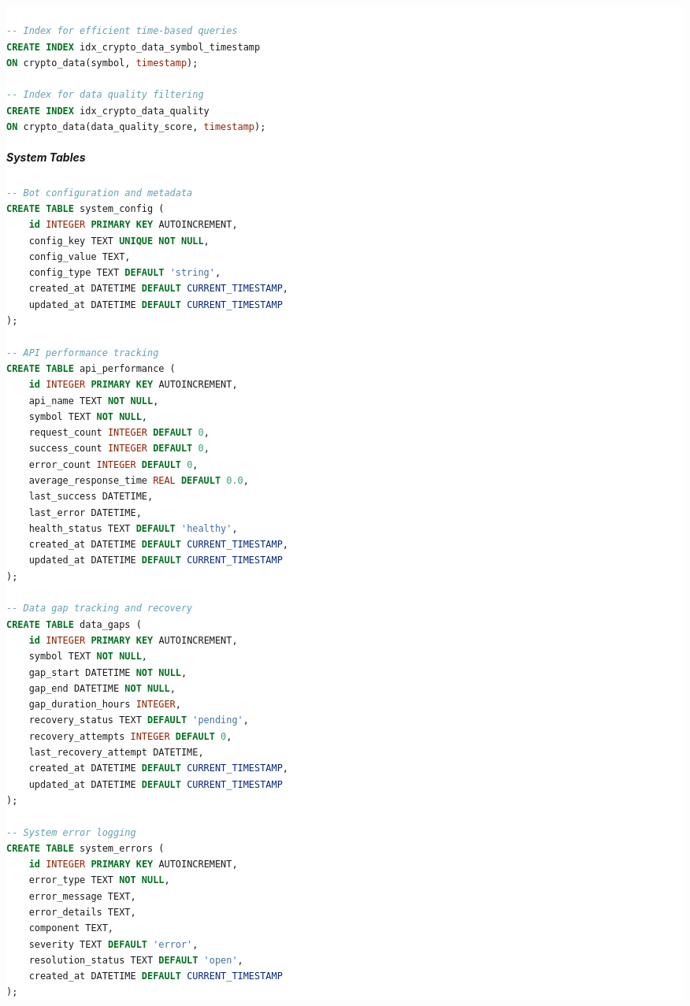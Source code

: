 ```sql

-- Index for efficient time-based queries
CREATE INDEX idx_crypto_data_symbol_timestamp
ON crypto_data(symbol, timestamp);

-- Index for data quality filtering
CREATE INDEX idx_crypto_data_quality
ON crypto_data(data_quality_score, timestamp);
```

##### System Tables
```sql
-- Bot configuration and metadata
CREATE TABLE system_config (
    id INTEGER PRIMARY KEY AUTOINCREMENT,
    config_key TEXT UNIQUE NOT NULL,
    config_value TEXT,
    config_type TEXT DEFAULT 'string',
    created_at DATETIME DEFAULT CURRENT_TIMESTAMP,
    updated_at DATETIME DEFAULT CURRENT_TIMESTAMP
);

-- API performance tracking
CREATE TABLE api_performance (
    id INTEGER PRIMARY KEY AUTOINCREMENT,
    api_name TEXT NOT NULL,
    symbol TEXT NOT NULL,
    request_count INTEGER DEFAULT 0,
    success_count INTEGER DEFAULT 0,
    error_count INTEGER DEFAULT 0,
    average_response_time REAL DEFAULT 0.0,
    last_success DATETIME,
    last_error DATETIME,
    health_status TEXT DEFAULT 'healthy',
    created_at DATETIME DEFAULT CURRENT_TIMESTAMP,
    updated_at DATETIME DEFAULT CURRENT_TIMESTAMP
);

-- Data gap tracking and recovery
CREATE TABLE data_gaps (
    id INTEGER PRIMARY KEY AUTOINCREMENT,
    symbol TEXT NOT NULL,
    gap_start DATETIME NOT NULL,
    gap_end DATETIME NOT NULL,
    gap_duration_hours INTEGER,
    recovery_status TEXT DEFAULT 'pending',
    recovery_attempts INTEGER DEFAULT 0,
    last_recovery_attempt DATETIME,
    created_at DATETIME DEFAULT CURRENT_TIMESTAMP,
    updated_at DATETIME DEFAULT CURRENT_TIMESTAMP
);

-- System error logging
CREATE TABLE system_errors (
    id INTEGER PRIMARY KEY AUTOINCREMENT,
    error_type TEXT NOT NULL,
    error_message TEXT,
    error_details TEXT,
    component TEXT,
    severity TEXT DEFAULT 'error',
    resolution_status TEXT DEFAULT 'open',
    created_at DATETIME DEFAULT CURRENT_TIMESTAMP
);
```
